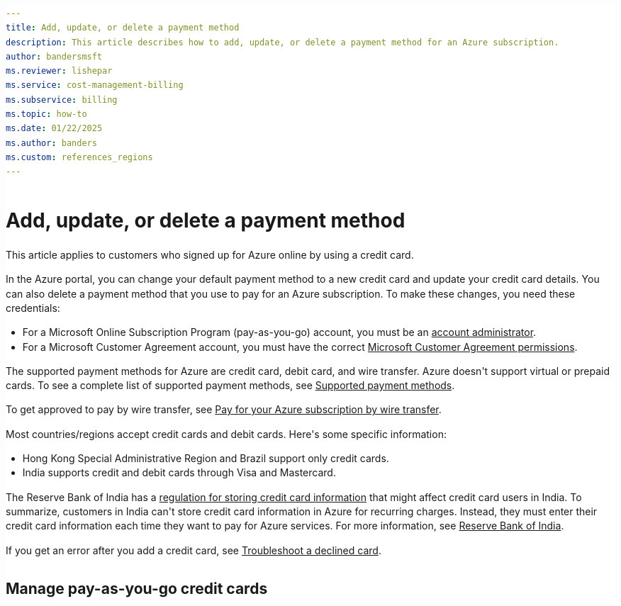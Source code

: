 ```yaml
---
title: Add, update, or delete a payment method
description: This article describes how to add, update, or delete a payment method for an Azure subscription.
author: bandersmsft
ms.reviewer: lishepar
ms.service: cost-management-billing
ms.subservice: billing
ms.topic: how-to
ms.date: 01/22/2025
ms.author: banders
ms.custom: references_regions
---
```


# Add, update, or delete a payment method

This article applies to customers who signed up for Azure online by using a credit card.

In the Azure portal, you can change your default payment method to a new credit card and update your credit card details. You can also delete a payment method that you use to pay for an Azure subscription. To make these changes, you need these credentials:

- For a Microsoft Online Subscription Program (pay-as-you-go) account, you must be an [account administrator](add-change-subscription-administrator.md#whoisaa).
- For a Microsoft Customer Agreement account, you must have the correct [Microsoft Customer Agreement permissions](understand-mca-roles.md).

The supported payment methods for Azure are credit card, debit card, and wire transfer. Azure doesn't support virtual or prepaid cards. To see a complete list of supported payment methods, see [Supported payment methods](supported-payment-methods.md).

To get approved to pay by wire transfer, see [Pay for your Azure subscription by wire transfer](pay-by-invoice.md).

Most countries/regions accept credit cards and debit cards. Here's some specific information:

- Hong Kong Special Administrative Region and Brazil support only credit cards.
- India supports credit and debit cards through Visa and Mastercard.

The Reserve Bank of India has a [regulation for storing credit card information](https://rbi.org.in/Scripts/BS_CircularIndexDisplay.aspx?Id=12159) that might affect credit card users in India. To summarize, customers in India can't store credit card information in Azure for recurring charges. Instead, they must enter their credit card information each time they want to pay for Azure services. For more information, see [Reserve Bank of India](../understand/pay-bill.md#reserve-bank-of-india).

If you get an error after you add a credit card, see [Troubleshoot a declined card](../troubleshoot-billing/troubleshoot-declined-card.md).

<a id="addcard"></a>

## Manage pay-as-you-go credit cards
